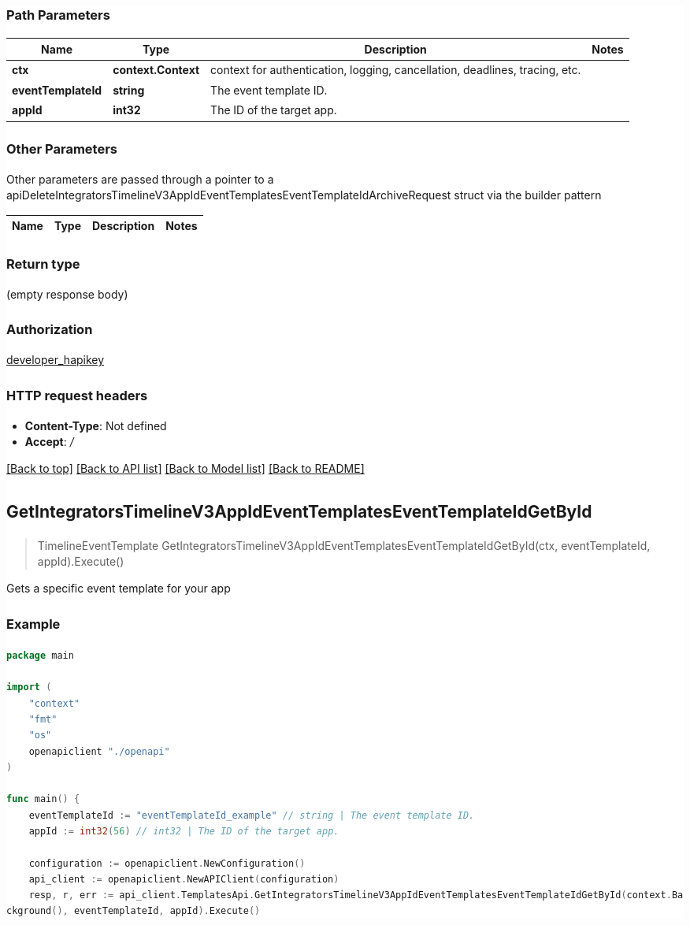 ### Path Parameters


Name | Type | Description  | Notes
------------- | ------------- | ------------- | -------------
**ctx** | **context.Context** | context for authentication, logging, cancellation, deadlines, tracing, etc.
**eventTemplateId** | **string** | The event template ID. | 
**appId** | **int32** | The ID of the target app. | 

### Other Parameters

Other parameters are passed through a pointer to a apiDeleteIntegratorsTimelineV3AppIdEventTemplatesEventTemplateIdArchiveRequest struct via the builder pattern


Name | Type | Description  | Notes
------------- | ------------- | ------------- | -------------



### Return type

 (empty response body)

### Authorization

[developer_hapikey](../README.md#developer_hapikey)

### HTTP request headers

- **Content-Type**: Not defined
- **Accept**: */*

[[Back to top]](#) [[Back to API list]](../README.md#documentation-for-api-endpoints)
[[Back to Model list]](../README.md#documentation-for-models)
[[Back to README]](../README.md)


## GetIntegratorsTimelineV3AppIdEventTemplatesEventTemplateIdGetById

> TimelineEventTemplate GetIntegratorsTimelineV3AppIdEventTemplatesEventTemplateIdGetById(ctx, eventTemplateId, appId).Execute()

Gets a specific event template for your app



### Example

```go
package main

import (
    "context"
    "fmt"
    "os"
    openapiclient "./openapi"
)

func main() {
    eventTemplateId := "eventTemplateId_example" // string | The event template ID.
    appId := int32(56) // int32 | The ID of the target app.

    configuration := openapiclient.NewConfiguration()
    api_client := openapiclient.NewAPIClient(configuration)
    resp, r, err := api_client.TemplatesApi.GetIntegratorsTimelineV3AppIdEventTemplatesEventTemplateIdGetById(context.Background(), eventTemplateId, appId).Execute()
```